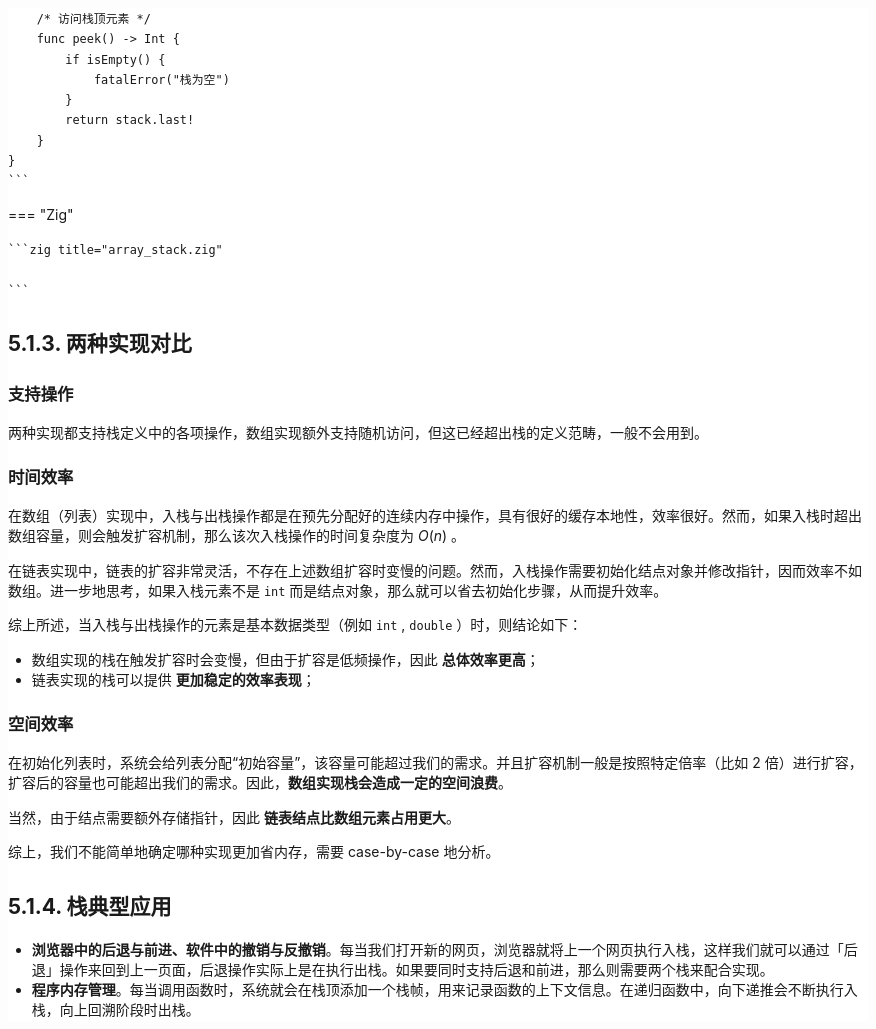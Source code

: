         /* 访问栈顶元素 */
        func peek() -> Int {
            if isEmpty() {
                fatalError("栈为空")
            }
            return stack.last!
        }
    }
    ```

=== "Zig"

    ```zig title="array_stack.zig"

    ```

## 5.1.3. 两种实现对比

### 支持操作

两种实现都支持栈定义中的各项操作，数组实现额外支持随机访问，但这已经超出栈的定义范畴，一般不会用到。

### 时间效率

在数组（列表）实现中，入栈与出栈操作都是在预先分配好的连续内存中操作，具有很好的缓存本地性，效率很好。然而，如果入栈时超出数组容量，则会触发扩容机制，那么该次入栈操作的时间复杂度为 $O(n)$ 。

在链表实现中，链表的扩容非常灵活，不存在上述数组扩容时变慢的问题。然而，入栈操作需要初始化结点对象并修改指针，因而效率不如数组。进一步地思考，如果入栈元素不是 `int` 而是结点对象，那么就可以省去初始化步骤，从而提升效率。

综上所述，当入栈与出栈操作的元素是基本数据类型（例如 `int` , `double` ）时，则结论如下：

- 数组实现的栈在触发扩容时会变慢，但由于扩容是低频操作，因此 **总体效率更高**；
- 链表实现的栈可以提供 **更加稳定的效率表现**；

### 空间效率

在初始化列表时，系统会给列表分配“初始容量”，该容量可能超过我们的需求。并且扩容机制一般是按照特定倍率（比如 2 倍）进行扩容，扩容后的容量也可能超出我们的需求。因此，**数组实现栈会造成一定的空间浪费**。

当然，由于结点需要额外存储指针，因此 **链表结点比数组元素占用更大**。

综上，我们不能简单地确定哪种实现更加省内存，需要 case-by-case 地分析。

## 5.1.4. 栈典型应用

- **浏览器中的后退与前进、软件中的撤销与反撤销**。每当我们打开新的网页，浏览器就将上一个网页执行入栈，这样我们就可以通过「后退」操作来回到上一页面，后退操作实际上是在执行出栈。如果要同时支持后退和前进，那么则需要两个栈来配合实现。
- **程序内存管理**。每当调用函数时，系统就会在栈顶添加一个栈帧，用来记录函数的上下文信息。在递归函数中，向下递推会不断执行入栈，向上回溯阶段时出栈。
